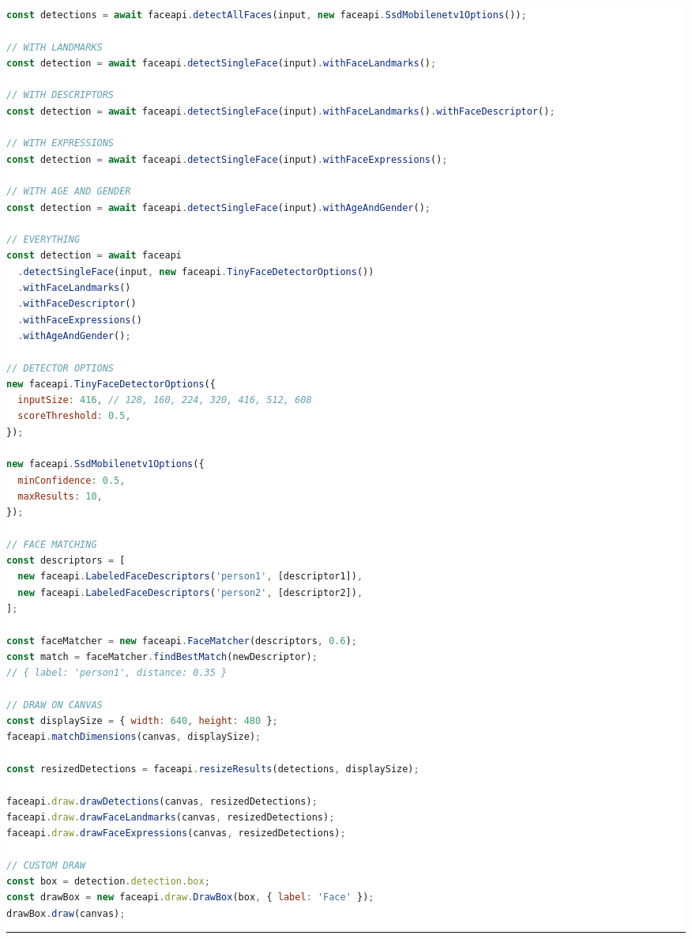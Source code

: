 ```javascript
const detections = await faceapi.detectAllFaces(input, new faceapi.SsdMobilenetv1Options());

// WITH LANDMARKS
const detection = await faceapi.detectSingleFace(input).withFaceLandmarks();

// WITH DESCRIPTORS
const detection = await faceapi.detectSingleFace(input).withFaceLandmarks().withFaceDescriptor();

// WITH EXPRESSIONS
const detection = await faceapi.detectSingleFace(input).withFaceExpressions();

// WITH AGE AND GENDER
const detection = await faceapi.detectSingleFace(input).withAgeAndGender();

// EVERYTHING
const detection = await faceapi
  .detectSingleFace(input, new faceapi.TinyFaceDetectorOptions())
  .withFaceLandmarks()
  .withFaceDescriptor()
  .withFaceExpressions()
  .withAgeAndGender();

// DETECTOR OPTIONS
new faceapi.TinyFaceDetectorOptions({
  inputSize: 416, // 128, 160, 224, 320, 416, 512, 608
  scoreThreshold: 0.5,
});

new faceapi.SsdMobilenetv1Options({
  minConfidence: 0.5,
  maxResults: 10,
});

// FACE MATCHING
const descriptors = [
  new faceapi.LabeledFaceDescriptors('person1', [descriptor1]),
  new faceapi.LabeledFaceDescriptors('person2', [descriptor2]),
];

const faceMatcher = new faceapi.FaceMatcher(descriptors, 0.6);
const match = faceMatcher.findBestMatch(newDescriptor);
// { label: 'person1', distance: 0.35 }

// DRAW ON CANVAS
const displaySize = { width: 640, height: 480 };
faceapi.matchDimensions(canvas, displaySize);

const resizedDetections = faceapi.resizeResults(detections, displaySize);

faceapi.draw.drawDetections(canvas, resizedDetections);
faceapi.draw.drawFaceLandmarks(canvas, resizedDetections);
faceapi.draw.drawFaceExpressions(canvas, resizedDetections);

// CUSTOM DRAW
const box = detection.detection.box;
const drawBox = new faceapi.draw.DrawBox(box, { label: 'Face' });
drawBox.draw(canvas);
```

---
